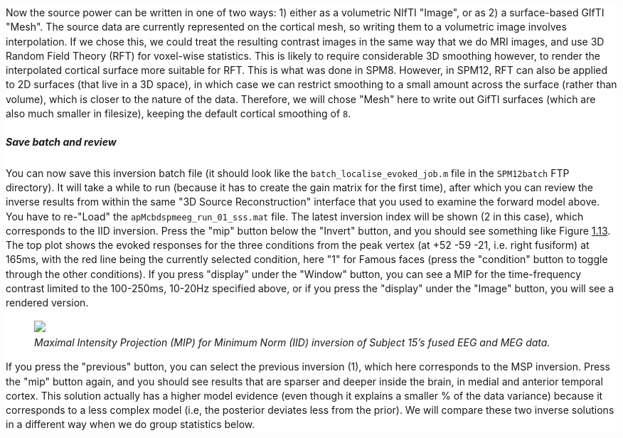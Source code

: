 Now the source power can be written in one of two ways: 1) either as a
volumetric NIfTI "Image", or as 2) a surface-based GIfTI "Mesh". The
source data are currently represented on the cortical mesh, so writing
them to a volumetric image involves interpolation. If we chose this, we
could treat the resulting contrast images in the same way that we do MRI
images, and use 3D Random Field Theory (RFT) for voxel-wise statistics.
This is likely to require considerable 3D smoothing however, to render
the interpolated cortical surface more suitable for RFT. This is what
was done in SPM8. However, in SPM12, RFT can also be applied to 2D
surfaces (that live in a 3D space), in which case we can restrict
smoothing to a small amount across the surface (rather than volume),
which is closer to the nature of the data. Therefore, we will chose
"Mesh" here to write out GifTI surfaces (which are also much smaller in
filesize), keeping the default cortical smoothing of `8`.

##### Save batch and review

You can now save this inversion batch file (it should look like the
`batch_localise_evoked_job.m` file in the `SPM12batch` FTP directory).
It will take a while to run (because it has to create the gain matrix
for the first time), after which you can review the inverse results from
within the same "3D Source Reconstruction" interface that you used to
examine the forward model above. You have to re-"Load" the
`apMcbdspmeeg_run_01_sss.mat` file. The latest inversion index will be
shown (2 in this case), which corresponds to the IID inversion. Press
the "mip" button below the "Invert" button, and you should see something
like Figure <a href="#multi:fig:13" data-reference-type="ref"
data-reference="multi:fig:13">1.13</a>. The top plot shows the evoked
responses for the three conditions from the peak vertex (at +52 -59 -21,
i.e. right fusiform) at 165ms, with the red line being the currently
selected condition, here "1" for Famous faces (press the "condition"
button to toggle through the other conditions). If you press "display"
under the "Window" button, you can see a MIP for the time-frequency
contrast limited to the 100-250ms, 10-20Hz specified above, or if you
press the "display" under the "Image" button, you will see a rendered
version.

<figure id="multi:fig:13">
<div class="center">
<img src="../../../assets/figures/manual/multi/figure13.png" style="width:150mm" />
</div>
<figcaption><em>Maximal Intensity Projection (MIP) for Minimum Norm
(IID) inversion of Subject 15’s fused EEG and MEG data. <span
id="multi:fig:13" label="multi:fig:13"></span></em></figcaption>
</figure>

If you press the "previous" button, you can select the previous
inversion (1), which here corresponds to the MSP inversion. Press the
"mip" button again, and you should see results that are sparser and
deeper inside the brain, in medial and anterior temporal cortex. This
solution actually has a higher model evidence (even though it explains a
smaller % of the data variance) because it corresponds to a less complex
model (i.e, the posterior deviates less from the prior). We will compare
these two inverse solutions in a different way when we do group
statistics below.
